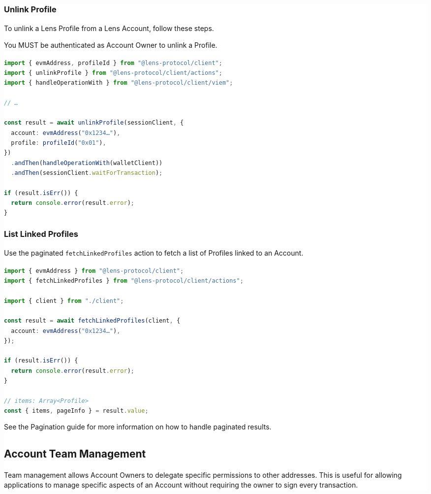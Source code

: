 ### Unlink Profile

To unlink a Lens Profile from a Lens Account, follow these steps.

You MUST be authenticated as Account Owner to unlink a Profile.

```ts
import { evmAddress, profileId } from "@lens-protocol/client";
import { unlinkProfile } from "@lens-protocol/client/actions";
import { handleOperationWith } from "@lens-protocol/client/viem";

// …

const result = await unlinkProfile(sessionClient, {
  account: evmAddress("0x1234…"),
  profile: profileId("0x01"),
})
  .andThen(handleOperationWith(walletClient))
  .andThen(sessionClient.waitForTransaction);

if (result.isErr()) {
  return console.error(result.error);
}
```

### List Linked Profiles

Use the paginated `fetchLinkedProfiles` action to fetch a list of Profiles linked to an Account.

```ts
import { evmAddress } from "@lens-protocol/client";
import { fetchLinkedProfiles } from "@lens-protocol/client/actions";

import { client } from "./client";

const result = await fetchLinkedProfiles(client, {
  account: evmAddress("0x1234…"),
});

if (result.isErr()) {
  return console.error(result.error);
}

// items: Array<Profile>
const { items, pageInfo } = result.value;
```

See the Pagination guide for more information on how to handle paginated results.

## Account Team Management

Team management allows Account Owners to delegate specific permissions to other addresses. This is useful for allowing applications to manage specific aspects of an Account without requiring the owner to sign every transaction.
